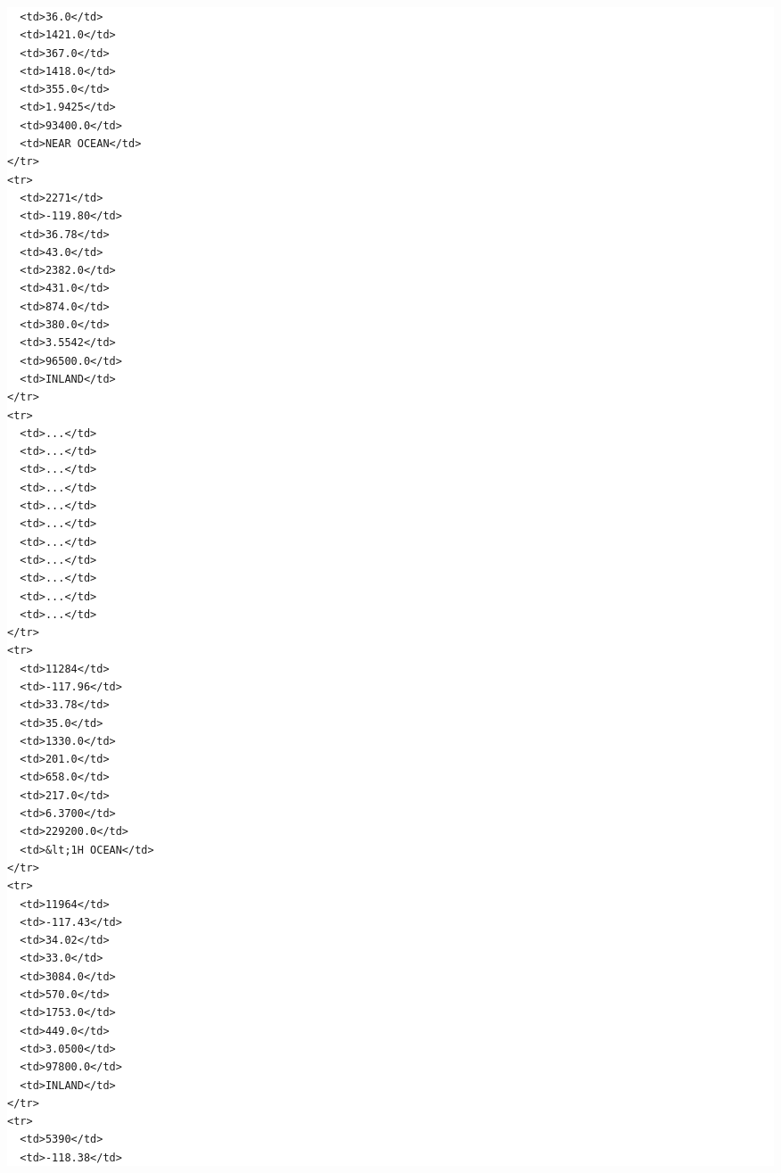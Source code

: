       <td>36.0</td>
      <td>1421.0</td>
      <td>367.0</td>
      <td>1418.0</td>
      <td>355.0</td>
      <td>1.9425</td>
      <td>93400.0</td>
      <td>NEAR OCEAN</td>
    </tr>
    <tr>
      <td>2271</td>
      <td>-119.80</td>
      <td>36.78</td>
      <td>43.0</td>
      <td>2382.0</td>
      <td>431.0</td>
      <td>874.0</td>
      <td>380.0</td>
      <td>3.5542</td>
      <td>96500.0</td>
      <td>INLAND</td>
    </tr>
    <tr>
      <td>...</td>
      <td>...</td>
      <td>...</td>
      <td>...</td>
      <td>...</td>
      <td>...</td>
      <td>...</td>
      <td>...</td>
      <td>...</td>
      <td>...</td>
      <td>...</td>
    </tr>
    <tr>
      <td>11284</td>
      <td>-117.96</td>
      <td>33.78</td>
      <td>35.0</td>
      <td>1330.0</td>
      <td>201.0</td>
      <td>658.0</td>
      <td>217.0</td>
      <td>6.3700</td>
      <td>229200.0</td>
      <td>&lt;1H OCEAN</td>
    </tr>
    <tr>
      <td>11964</td>
      <td>-117.43</td>
      <td>34.02</td>
      <td>33.0</td>
      <td>3084.0</td>
      <td>570.0</td>
      <td>1753.0</td>
      <td>449.0</td>
      <td>3.0500</td>
      <td>97800.0</td>
      <td>INLAND</td>
    </tr>
    <tr>
      <td>5390</td>
      <td>-118.38</td>